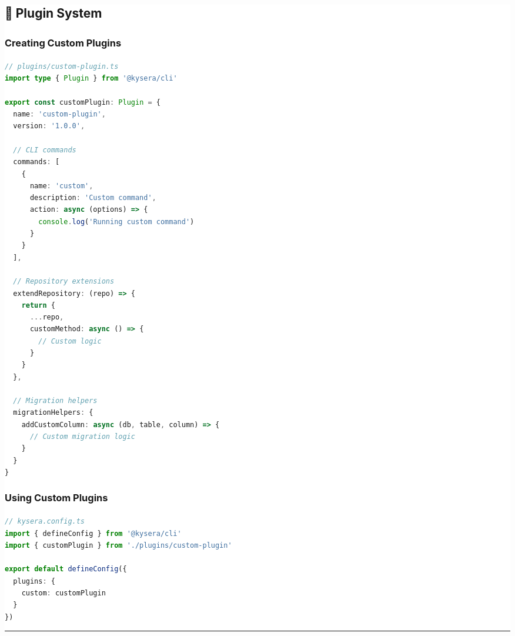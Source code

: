 ## 🔌 Plugin System

### Creating Custom Plugins

```typescript
// plugins/custom-plugin.ts
import type { Plugin } from '@kysera/cli'

export const customPlugin: Plugin = {
  name: 'custom-plugin',
  version: '1.0.0',

  // CLI commands
  commands: [
    {
      name: 'custom',
      description: 'Custom command',
      action: async (options) => {
        console.log('Running custom command')
      }
    }
  ],

  // Repository extensions
  extendRepository: (repo) => {
    return {
      ...repo,
      customMethod: async () => {
        // Custom logic
      }
    }
  },

  // Migration helpers
  migrationHelpers: {
    addCustomColumn: async (db, table, column) => {
      // Custom migration logic
    }
  }
}
```

### Using Custom Plugins

```typescript
// kysera.config.ts
import { defineConfig } from '@kysera/cli'
import { customPlugin } from './plugins/custom-plugin'

export default defineConfig({
  plugins: {
    custom: customPlugin
  }
})
```

---